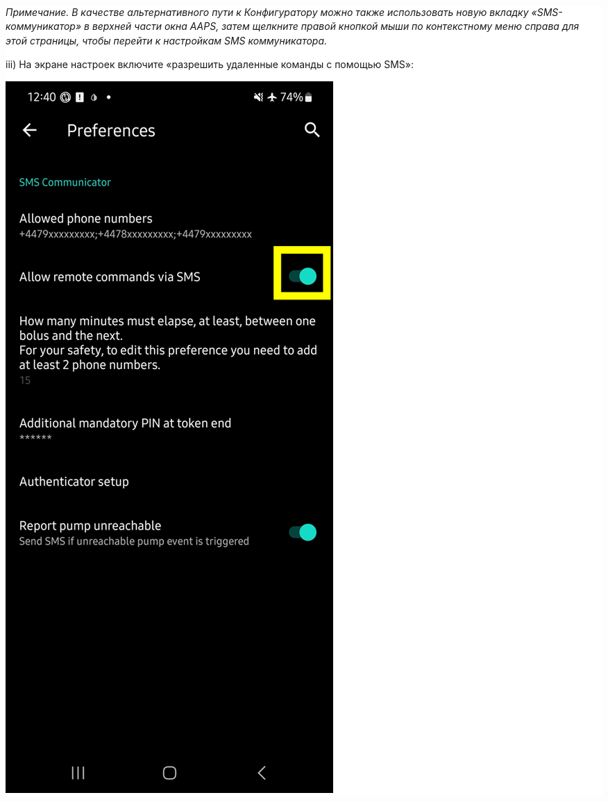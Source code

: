 _Примечание. В качестве альтернативного пути к Конфигуратору можно также использовать новую вкладку «SMS-коммуникатор» в верхней части окна AAPS, затем щелкните правой кнопкой мыши по контекстному меню справа для этой страницы, чтобы перейти к настройкам SMS коммуникатора._

iii) На экране настроек включите «разрешить удаленные команды с помощью SMS»:

![изображение](images/remote-control-11.png)
